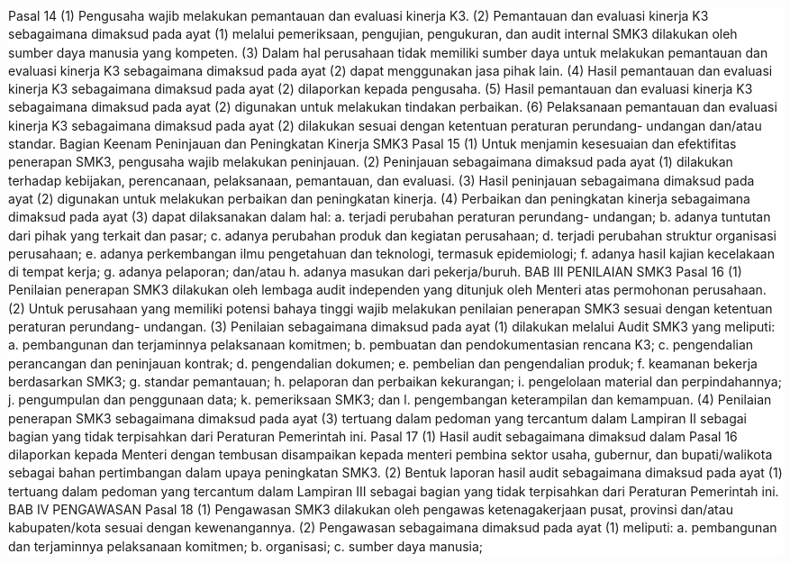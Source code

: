 Pasal 14
(1) Pengusaha wajib melakukan pemantauan dan evaluasi kinerja K3.
(2) Pemantauan dan evaluasi kinerja K3 sebagaimana dimaksud pada ayat (1) melalui pemeriksaan, pengujian, pengukuran, dan audit internal SMK3 dilakukan oleh sumber daya manusia yang kompeten.
(3) Dalam hal perusahaan tidak memiliki sumber daya untuk melakukan pemantauan dan evaluasi kinerja K3 sebagaimana dimaksud pada ayat (2) dapat menggunakan jasa pihak lain.
(4) Hasil pemantauan dan evaluasi kinerja K3 sebagaimana dimaksud pada ayat (2) dilaporkan kepada pengusaha.
(5) Hasil pemantauan dan evaluasi kinerja K3 sebagaimana dimaksud pada ayat (2) digunakan untuk melakukan tindakan perbaikan.
(6) Pelaksanaan pemantauan dan evaluasi kinerja K3 sebagaimana dimaksud pada ayat (2) dilakukan sesuai dengan ketentuan peraturan perundang- undangan dan/atau standar.
Bagian Keenam Peninjauan dan Peningkatan Kinerja SMK3
Pasal 15
(1) Untuk menjamin kesesuaian dan efektifitas penerapan SMK3, pengusaha wajib melakukan peninjauan.
(2) Peninjauan sebagaimana dimaksud pada ayat (1) dilakukan terhadap kebijakan, perencanaan, pelaksanaan, pemantauan, dan evaluasi.
(3) Hasil peninjauan sebagaimana dimaksud pada ayat (2) digunakan untuk melakukan perbaikan dan peningkatan kinerja.
(4) Perbaikan dan peningkatan kinerja sebagaimana dimaksud pada ayat (3) dapat dilaksanakan dalam hal:
a. terjadi perubahan peraturan perundang- undangan;
b. adanya tuntutan dari pihak yang terkait dan pasar;
c. adanya perubahan produk dan kegiatan perusahaan;
d. terjadi perubahan struktur organisasi perusahaan;
e. adanya perkembangan ilmu pengetahuan dan teknologi, termasuk epidemiologi;
f. adanya hasil kajian kecelakaan di tempat kerja;
g. adanya pelaporan; dan/atau
h. adanya masukan dari pekerja/buruh.
BAB III PENILAIAN SMK3
Pasal 16
(1) Penilaian penerapan SMK3 dilakukan oleh lembaga audit independen yang ditunjuk oleh Menteri atas permohonan perusahaan.
(2) Untuk perusahaan yang memiliki potensi bahaya tinggi wajib melakukan penilaian penerapan SMK3 sesuai dengan ketentuan peraturan perundang- undangan.
(3) Penilaian sebagaimana dimaksud pada ayat (1) dilakukan melalui Audit SMK3 yang meliputi:
a. pembangunan dan terjaminnya pelaksanaan komitmen;
b. pembuatan dan pendokumentasian rencana K3;
c. pengendalian perancangan dan peninjauan kontrak;
d. pengendalian dokumen;
e. pembelian dan pengendalian produk;
f. keamanan bekerja berdasarkan SMK3;
g. standar pemantauan;
h. pelaporan dan perbaikan kekurangan;
i. pengelolaan material dan perpindahannya;
j. pengumpulan dan penggunaan data;
k. pemeriksaan SMK3; dan
l. pengembangan keterampilan dan kemampuan.
(4) Penilaian penerapan SMK3 sebagaimana dimaksud pada ayat (3) tertuang dalam pedoman yang tercantum dalam Lampiran II sebagai bagian yang tidak terpisahkan dari Peraturan Pemerintah ini.
Pasal 17
(1) Hasil audit sebagaimana dimaksud dalam Pasal 16 dilaporkan kepada Menteri dengan tembusan disampaikan kepada menteri pembina sektor usaha, gubernur, dan bupati/walikota sebagai bahan pertimbangan dalam upaya peningkatan SMK3.
(2) Bentuk laporan hasil audit sebagaimana dimaksud pada ayat (1) tertuang dalam pedoman yang tercantum dalam Lampiran III sebagai bagian yang tidak terpisahkan dari Peraturan Pemerintah ini.
BAB IV PENGAWASAN
Pasal 18
(1) Pengawasan SMK3 dilakukan oleh pengawas ketenagakerjaan pusat, provinsi dan/atau kabupaten/kota sesuai dengan kewenangannya.
(2) Pengawasan sebagaimana dimaksud pada ayat (1) meliputi:
a. pembangunan dan terjaminnya pelaksanaan komitmen;
b. organisasi;
c. sumber daya manusia;
